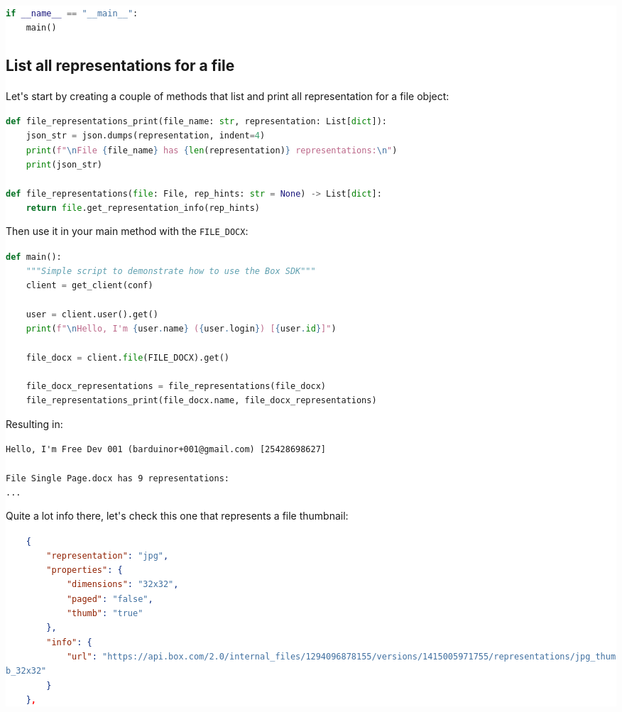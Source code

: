 ```python
if __name__ == "__main__":
    main()

```


## List all representations for a file
Let's start by creating a couple of methods that list and print all representation for a file object:
```python
def file_representations_print(file_name: str, representation: List[dict]):
    json_str = json.dumps(representation, indent=4)
    print(f"\nFile {file_name} has {len(representation)} representations:\n")
    print(json_str)

def file_representations(file: File, rep_hints: str = None) -> List[dict]:
    return file.get_representation_info(rep_hints)
```
Then use it in your main method with the `FILE_DOCX`:
```python
def main():
    """Simple script to demonstrate how to use the Box SDK"""
    client = get_client(conf)

    user = client.user().get()
    print(f"\nHello, I'm {user.name} ({user.login}) [{user.id}]")

    file_docx = client.file(FILE_DOCX).get()

    file_docx_representations = file_representations(file_docx)
    file_representations_print(file_docx.name, file_docx_representations)
```
Resulting in:
```
Hello, I'm Free Dev 001 (barduinor+001@gmail.com) [25428698627]

File Single Page.docx has 9 representations:
...
```
Quite a lot info there, let's check this one that represents a file thumbnail:
```json
    {
        "representation": "jpg",
        "properties": {
            "dimensions": "32x32",
            "paged": "false",
            "thumb": "true"
        },
        "info": {
            "url": "https://api.box.com/2.0/internal_files/1294096878155/versions/1415005971755/representations/jpg_thumb_32x32"
        }
    },
```
